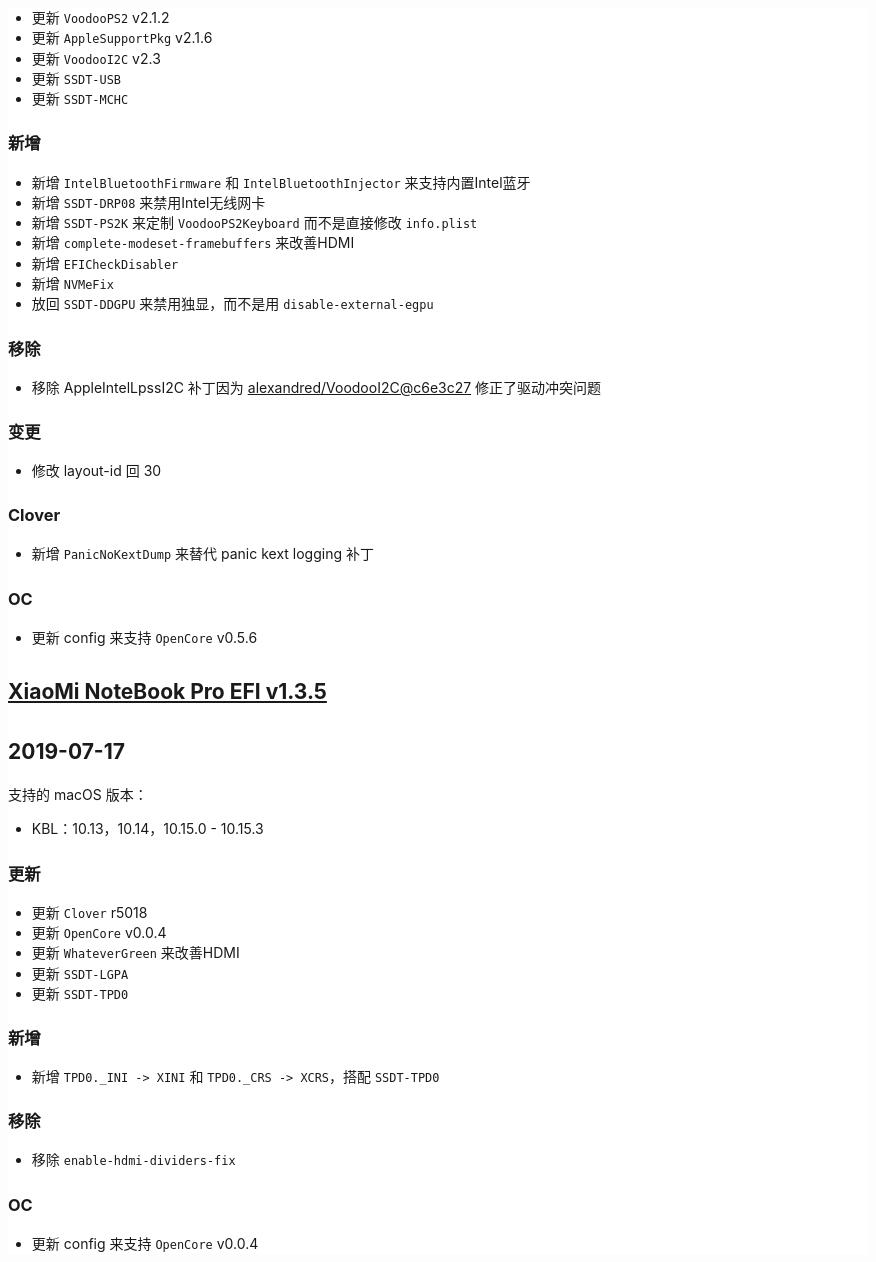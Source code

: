   - 更新 `VoodooPS2` v2.1.2
  - 更新 `AppleSupportPkg` v2.1.6
  - 更新 `VoodooI2C` v2.3
  - 更新 `SSDT-USB`
  - 更新 `SSDT-MCHC`

### 新增
  - 新增 `IntelBluetoothFirmware` 和 `IntelBluetoothInjector` 来支持内置Intel蓝牙
  - 新增 `SSDT-DRP08` 来禁用Intel无线网卡
  - 新增 `SSDT-PS2K` 来定制 `VoodooPS2Keyboard` 而不是直接修改 `info.plist`
  - 新增 `complete-modeset-framebuffers` 来改善HDMI
  - 新增 `EFICheckDisabler`
  - 新增 `NVMeFix`
  - 放回 `SSDT-DDGPU` 来禁用独显，而不是用 `disable-external-egpu`

### 移除
  - 移除 AppleIntelLpssI2C 补丁因为 [alexandred/VoodooI2C@c6e3c27](https://github.com/alexandred/VoodooI2C/commit/c6e3c278cda84a26f400a77f5ea57d819df9e405) 修正了驱动冲突问题

### 变更
  - 修改 layout-id 回 30

### Clover
  - 新增 `PanicNoKextDump` 来替代 panic kext logging 补丁

### OC
  - 更新 config 来支持 `OpenCore` v0.5.6


## [XiaoMi NoteBook Pro EFI v1.3.5](https://github.com/daliansky/XiaoMi-Pro-Hackintosh/releases/tag/v1.3.5)
## 2019-07-17
支持的 macOS 版本：  
  - KBL：10.13，10.14，10.15.0 - 10.15.3
### 更新
  - 更新 `Clover` r5018
  - 更新 `OpenCore` v0.0.4
  - 更新 `WhateverGreen` 来改善HDMI
  - 更新 `SSDT-LGPA`
  - 更新 `SSDT-TPD0`

### 新增
  - 新增 `TPD0._INI -> XINI` 和 `TPD0._CRS -> XCRS`，搭配 `SSDT-TPD0`

### 移除
  - 移除 `enable-hdmi-dividers-fix`

### OC
  - 更新 config 来支持 `OpenCore` v0.0.4
